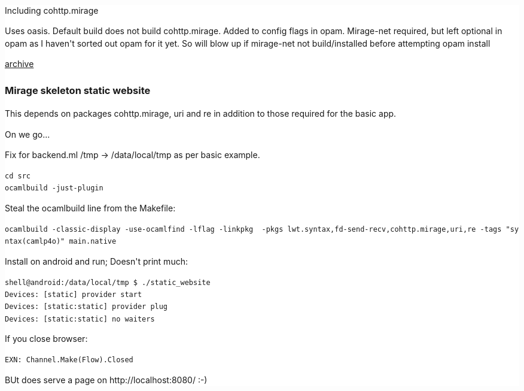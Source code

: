 Including cohttp.mirage

Uses oasis. Default build does not build cohttp.mirage. Added to config flags in opam. 
Mirage-net required, but left optional in opam as I haven't sorted out opam for it yet.
So will blow up if mirage-net not build/installed before attempting opam install

[archive](https://github.com/mirage/ocaml-cohttp/archive/ocaml-cohttp-0.9.10.tar.gz)

### Mirage skeleton static website

This depends on packages cohttp.mirage, uri and re in addition to those required for the basic app.

On we go...

Fix for backend.ml /tmp -> /data/local/tmp as per basic example.

	cd src
	ocamlbuild -just-plugin

Steal the ocamlbuild line from the Makefile:

	ocamlbuild -classic-display -use-ocamlfind -lflag -linkpkg  -pkgs lwt.syntax,fd-send-recv,cohttp.mirage,uri,re -tags "syntax(camlp4o)" main.native

Install on android and run; Doesn't print much:

	shell@android:/data/local/tmp $ ./static_website                               
	Devices: [static] provider start
	Devices: [static:static] provider plug
	Devices: [static:static] no waiters

If you close browser:

	EXN: Channel.Make(Flow).Closed

BUt does serve a page on http://localhost:8080/ :-)

